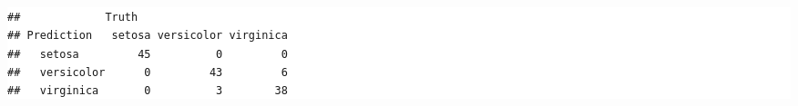     ##             Truth
    ## Prediction   setosa versicolor virginica
    ##   setosa         45          0         0
    ##   versicolor      0         43         6
    ##   virginica       0          3        38
